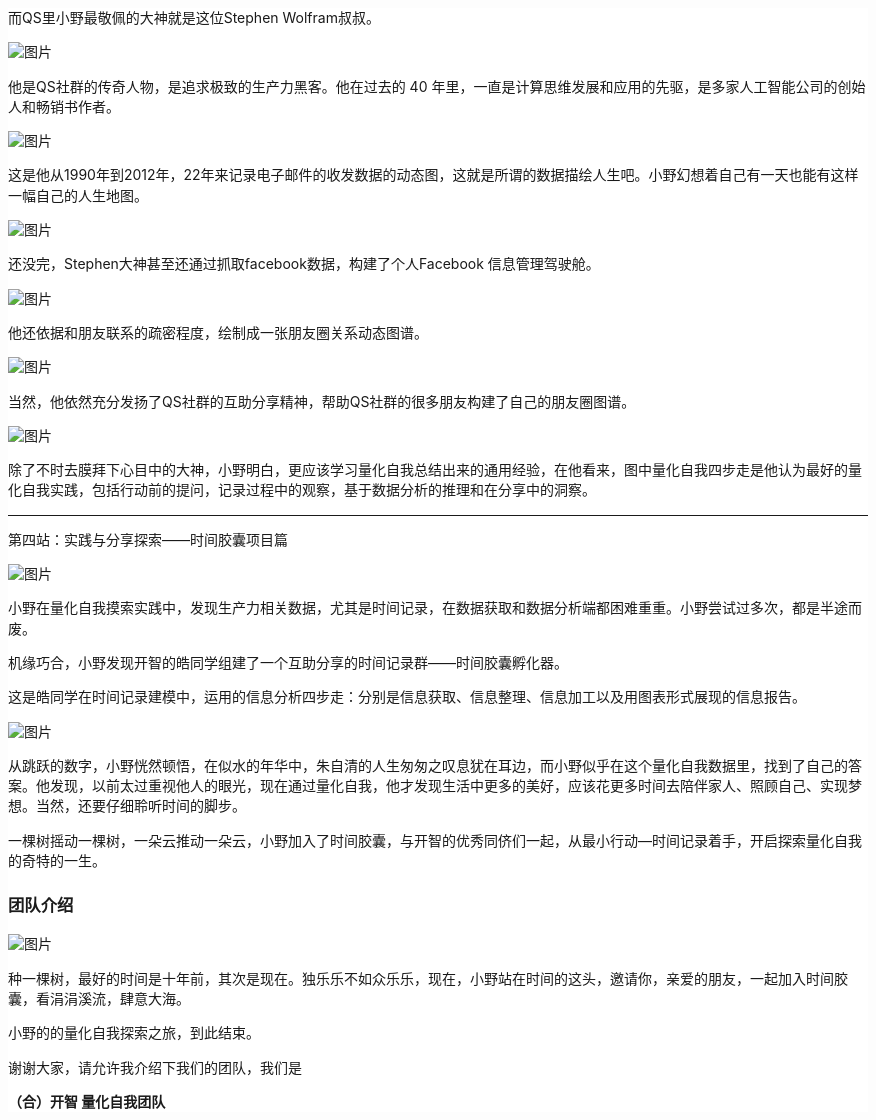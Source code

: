 而QS里小野最敬佩的大神就是这位Stephen Wolfram叔叔。

![图片](https://uploader.shimo.im/f/GPnexRRfVe8kdBWx.png!thumbnail)

他是QS社群的传奇人物，是追求极致的生产力黑客。他在过去的 40 年里，一直是计算思维发展和应用的先驱，是多家人工智能公司的创始人和畅销书作者。

![图片](https://uploader.shimo.im/f/tlUHvZ17CfYDpj6W.png!thumbnail)

这是他从1990年到2012年，22年来记录电子邮件的收发数据的动态图，这就是所谓的数据描绘人生吧。小野幻想着自己有一天也能有这样一幅自己的人生地图。

![图片](https://uploader.shimo.im/f/RuoAHzmwkdsJrODb.png!thumbnail)

还没完，Stephen大神甚至还通过抓取facebook数据，构建了个人Facebook 信息管理驾驶舱。

![图片](https://uploader.shimo.im/f/a9V8QeUmIscet1SY.png!thumbnail)

他还依据和朋友联系的疏密程度，绘制成一张朋友圈关系动态图谱。

![图片](https://uploader.shimo.im/f/Q6TenFJzR0UAOE7Z.png!thumbnail)

当然，他依然充分发扬了QS社群的互助分享精神，帮助QS社群的很多朋友构建了自己的朋友圈图谱。

![图片](https://uploader.shimo.im/f/zNfIzTqrtzwxr2HG.png!thumbnail)

除了不时去膜拜下心目中的大神，小野明白，更应该学习量化自我总结出来的通用经验，在他看来，图中量化自我四步走是他认为最好的量化自我实践，包括行动前的提问，记录过程中的观察，基于数据分析的推理和在分享中的洞察。

---
第四站：实践与分享探索——时间胶囊项目篇

![图片](https://uploader.shimo.im/f/AAzTRPu6m2sY7RH5.png!thumbnail)

小野在量化自我摸索实践中，发现生产力相关数据，尤其是时间记录，在数据获取和数据分析端都困难重重。小野尝试过多次，都是半途而废。

机缘巧合，小野发现开智的皓同学组建了一个互助分享的时间记录群——时间胶囊孵化器。

这是皓同学在时间记录建模中，运用的信息分析四步走：分别是信息获取、信息整理、信息加工以及用图表形式展现的信息报告。

![图片](https://uploader.shimo.im/f/0wXFNGVQwiIv6vrp.png!thumbnail)

从跳跃的数字，小野恍然顿悟，在似水的年华中，朱自清的人生匆匆之叹息犹在耳边，而小野似乎在这个量化自我数据里，找到了自己的答案。他发现，以前太过重视他人的眼光，现在通过量化自我，他才发现生活中更多的美好，应该花更多时间去陪伴家人、照顾自己、实现梦想。当然，还要仔细聆听时间的脚步。

一棵树摇动一棵树，一朵云推动一朵云，小野加入了时间胶囊，与开智的优秀同侪们一起，从最小行动—时间记录着手，开启探索量化自我的奇特的一生。

### 团队介绍
![图片](https://uploader.shimo.im/f/ePeyTrH3qAIe0rH4.png!thumbnail)

种一棵树，最好的时间是十年前，其次是现在。独乐乐不如众乐乐，现在，小野站在时间的这头，邀请你，亲爱的朋友，一起加入时间胶囊，看涓涓溪流，肆意大海。

小野的的量化自我探索之旅，到此结束。

谢谢大家，请允许我介绍下我们的团队，我们是

**（合）开智 量化自我团队**
